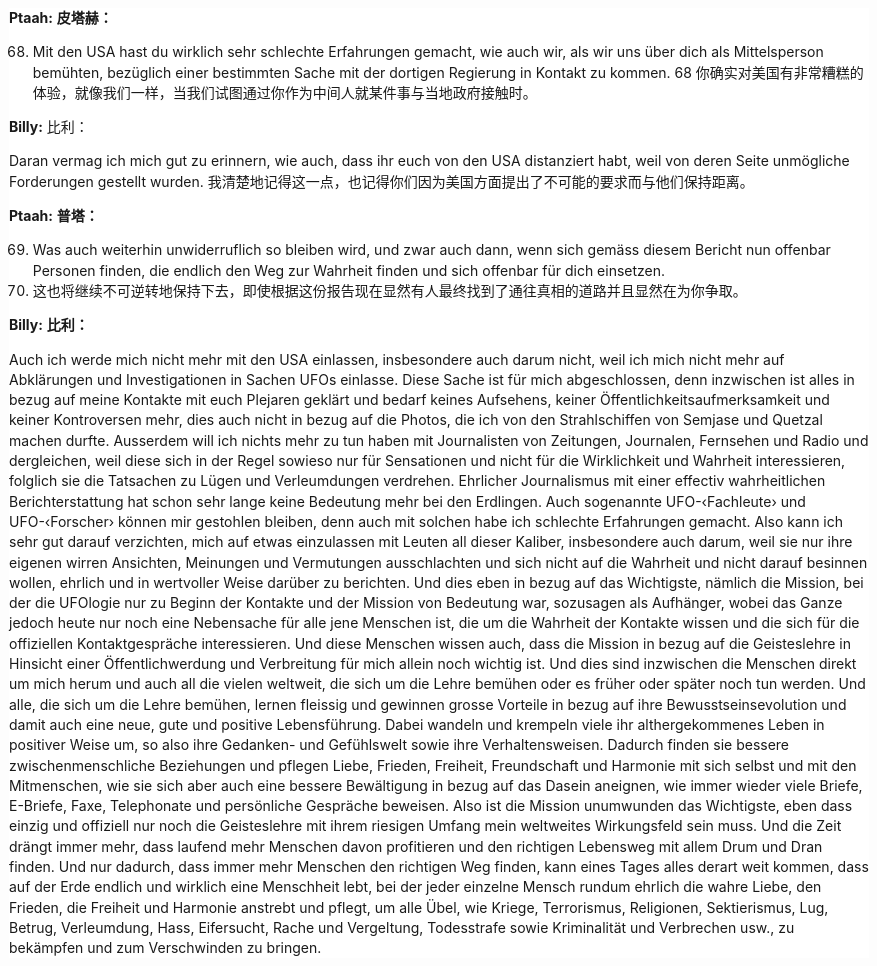 **Ptaah:**
**皮塔赫：**

68. Mit den USA hast du wirklich sehr schlechte Erfahrungen gemacht, wie auch wir, als wir uns über dich als Mittelsperson bemühten, bezüglich einer bestimmten Sache mit der dortigen Regierung in Kontakt zu kommen.
68 你确实对美国有非常糟糕的体验，就像我们一样，当我们试图通过你作为中间人就某件事与当地政府接触时。

**Billy:**
比利：

Daran vermag ich mich gut zu erinnern, wie auch, dass ihr euch von den USA distanziert habt, weil von deren Seite unmögliche Forderungen gestellt wurden.
我清楚地记得这一点，也记得你们因为美国方面提出了不可能的要求而与他们保持距离。

**Ptaah:**
**普塔：**

69. Was auch weiterhin unwiderruflich so bleiben wird, und zwar auch dann, wenn sich gemäss diesem Bericht nun offenbar Personen finden, die endlich den Weg zur Wahrheit finden und sich offenbar für dich einsetzen.
69. 这也将继续不可逆转地保持下去，即使根据这份报告现在显然有人最终找到了通往真相的道路并且显然在为你争取。

**Billy:**
**比利：**

Auch ich werde mich nicht mehr mit den USA einlassen, insbesondere auch darum nicht, weil ich mich nicht mehr auf Abklärungen und Investigationen in Sachen UFOs einlasse. Diese Sache ist für mich abgeschlossen, denn inzwischen ist alles in bezug auf meine Kontakte mit euch Plejaren geklärt und bedarf keines Aufsehens, keiner Öffentlichkeitsaufmerksamkeit und keiner Kontroversen mehr, dies auch nicht in bezug auf die Photos, die ich von den Strahlschiffen von Semjase und Quetzal machen durfte. Ausserdem will ich nichts mehr zu tun haben mit Journalisten von Zeitungen, Journalen, Fernsehen und Radio und dergleichen, weil diese sich in der Regel sowieso nur für Sensationen und nicht für die Wirklichkeit und Wahrheit interessieren, folglich sie die Tatsachen zu Lügen und Verleumdungen verdrehen. Ehrlicher Journalismus mit einer effectiv wahrheitlichen Berichterstattung hat schon sehr lange keine Bedeutung mehr bei den Erdlingen. Auch sogenannte UFO-‹Fachleute› und UFO-‹Forscher› können mir gestohlen bleiben, denn auch mit solchen habe ich schlechte Erfahrungen gemacht. Also kann ich sehr gut darauf verzichten, mich auf etwas einzulassen mit Leuten all dieser Kaliber, insbesondere auch darum, weil sie nur ihre eigenen wirren Ansichten, Meinungen und Vermutungen ausschlachten und sich nicht auf die Wahrheit und nicht darauf besinnen wollen, ehrlich und in wertvoller Weise darüber zu berichten. Und dies eben in bezug auf das Wichtigste, nämlich die Mission, bei der die UFOlogie nur zu Beginn der Kontakte und der Mission von Bedeutung war, sozusagen als Aufhänger, wobei das Ganze jedoch heute nur noch eine Nebensache für alle jene Menschen ist, die um die Wahrheit der Kontakte wissen und die sich für die offiziellen Kontaktgespräche interessieren. Und diese Menschen wissen auch, dass die Mission in bezug auf die Geisteslehre in Hinsicht einer Öffentlichwerdung und Verbreitung für mich allein noch wichtig ist. Und dies sind inzwischen die Menschen direkt um mich herum und auch all die vielen weltweit, die sich um die Lehre bemühen oder es früher oder später noch tun werden. Und alle, die sich um die Lehre bemühen, lernen fleissig und gewinnen grosse Vorteile in bezug auf ihre Bewusstseinsevolution und damit auch eine neue, gute und positive Lebensführung. Dabei wandeln und krempeln viele ihr althergekommenes Leben in positiver Weise um, so also ihre Gedanken- und Gefühlswelt sowie ihre Verhaltensweisen. Dadurch finden sie bessere zwischenmenschliche Beziehungen und pflegen Liebe, Frieden, Freiheit, Freundschaft und Harmonie mit sich selbst und mit den Mitmenschen, wie sie sich aber auch eine bessere Bewältigung in bezug auf das Dasein aneignen, wie immer wieder viele Briefe, E-Briefe, Faxe, Telephonate und persönliche Gespräche beweisen. Also ist die Mission unumwunden das Wichtigste, eben dass einzig und offiziell nur noch die Geisteslehre mit ihrem riesigen Umfang mein weltweites Wirkungsfeld sein muss. Und die Zeit drängt immer mehr, dass laufend mehr Menschen davon profitieren und den richtigen Lebensweg mit allem Drum und Dran finden. Und nur dadurch, dass immer mehr Menschen den richtigen Weg finden, kann eines Tages alles derart weit kommen, dass auf der Erde endlich und wirklich eine Menschheit lebt, bei der jeder einzelne Mensch rundum ehrlich die wahre Liebe, den Frieden, die Freiheit und Harmonie anstrebt und pflegt, um alle Übel, wie Kriege, Terrorismus, Religionen, Sektierismus, Lug, Betrug, Verleumdung, Hass, Eifersucht, Rache und Vergeltung, Todesstrafe sowie Kriminalität und Verbrechen usw., zu bekämpfen und zum Verschwinden zu bringen.